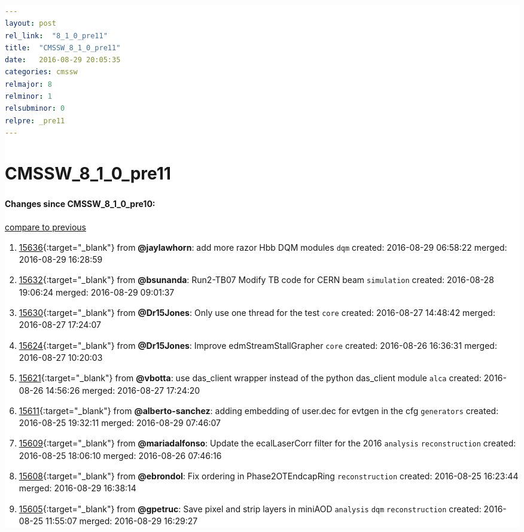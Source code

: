 ```yaml
---
layout: post
rel_link:  "8_1_0_pre11"
title:  "CMSSW_8_1_0_pre11"
date:   2016-08-29 20:05:35
categories: cmssw
relmajor: 8
relminor: 1
relsubminor: 0
relpre: _pre11
---
```


# CMSSW_8_1_0_pre11
#### Changes since CMSSW_8_1_0_pre10:

[compare to previous](https://github.com/cms-sw/cmssw/compare/CMSSW_8_1_0_pre10...CMSSW_8_1_0_pre11)



1. [15636](http://github.com/cms-sw/cmssw/pull/15636){:target="_blank"}  from **@jaylawhorn**: add more razor Hbb DQM modules `dqm`  created: 2016-08-29 06:58:22 merged: 2016-08-29 16:28:59

2. [15632](http://github.com/cms-sw/cmssw/pull/15632){:target="_blank"}  from **@bsunanda**: Run2-TB07 Modify TB code for CERN beam `simulation`  created: 2016-08-28 19:06:24 merged: 2016-08-29 09:01:37

3. [15630](http://github.com/cms-sw/cmssw/pull/15630){:target="_blank"}  from **@Dr15Jones**: Only use one thread for the test `core`  created: 2016-08-27 14:48:42 merged: 2016-08-27 17:24:07

4. [15624](http://github.com/cms-sw/cmssw/pull/15624){:target="_blank"}  from **@Dr15Jones**: Improve edmStreamStallGrapher `core`  created: 2016-08-26 16:36:31 merged: 2016-08-27 10:20:03

5. [15621](http://github.com/cms-sw/cmssw/pull/15621){:target="_blank"}  from **@vbotta**: use das_client wrapper instead of the python das_client module `alca`  created: 2016-08-26 14:56:26 merged: 2016-08-27 17:24:20

6. [15611](http://github.com/cms-sw/cmssw/pull/15611){:target="_blank"}  from **@alberto-sanchez**: adding embedding of user.dec for evtgen in the cfg  `generators`  created: 2016-08-25 19:32:11 merged: 2016-08-29 07:46:07

7. [15609](http://github.com/cms-sw/cmssw/pull/15609){:target="_blank"}  from **@mariadalfonso**: Update the ecalLaserCorr filter for the 2016  `analysis`  `reconstruction`  created: 2016-08-25 18:06:10 merged: 2016-08-26 07:46:16

8. [15608](http://github.com/cms-sw/cmssw/pull/15608){:target="_blank"}  from **@ebrondol**: Fix ordering in Phase2OTEndcapRing `reconstruction`  created: 2016-08-25 16:23:44 merged: 2016-08-29 16:38:14

9. [15605](http://github.com/cms-sw/cmssw/pull/15605){:target="_blank"}  from **@gpetruc**: Save pixel and strip layers in miniAOD `analysis`  `dqm`  `reconstruction`  created: 2016-08-25 11:55:07 merged: 2016-08-29 16:29:27
